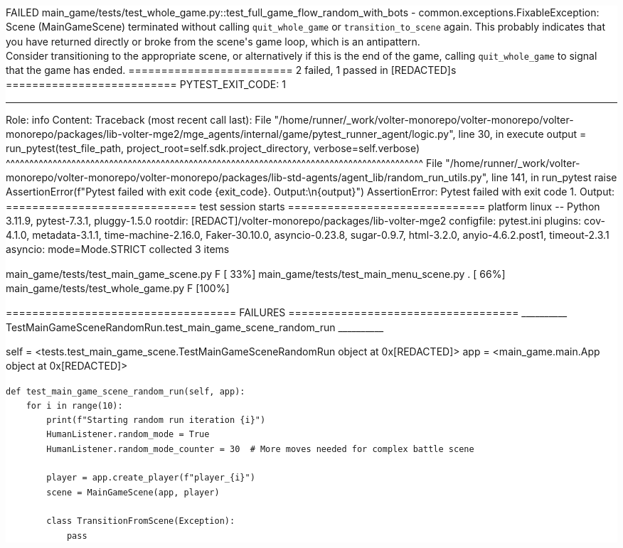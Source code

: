 FAILED main_game/tests/test_whole_game.py::test_full_game_flow_random_with_bots - common.exceptions.FixableException: 
Scene (MainGameScene) terminated without calling `quit_whole_game` or `transition_to_scene` again.  This 
probably indicates that you have returned directly or broke from the scene's game loop, which is an antipattern.  
Consider transitioning to the appropriate scene, or alternatively if this is the end of the game, calling 
`quit_whole_game` to signal that the game has ended.
========================= 2 failed, 1 passed in [REDACTED]s ==========================
PYTEST_EXIT_CODE: 1

__________________
Role: info
Content: Traceback (most recent call last):
  File "/home/runner/_work/volter-monorepo/volter-monorepo/volter-monorepo/packages/lib-volter-mge2/mge_agents/internal/game/pytest_runner_agent/logic.py", line 30, in execute
    output = run_pytest(test_file_path, project_root=self.sdk.project_directory, verbose=self.verbose)
             ^^^^^^^^^^^^^^^^^^^^^^^^^^^^^^^^^^^^^^^^^^^^^^^^^^^^^^^^^^^^^^^^^^^^^^^^^^^^^^^^^^^^^^^^^
  File "/home/runner/_work/volter-monorepo/volter-monorepo/volter-monorepo/packages/lib-std-agents/agent_lib/random_run_utils.py", line 141, in run_pytest
    raise AssertionError(f"Pytest failed with exit code {exit_code}. Output:\n{output}")
AssertionError: Pytest failed with exit code 1. Output:
============================= test session starts ==============================
platform linux -- Python 3.11.9, pytest-7.3.1, pluggy-1.5.0
rootdir: [REDACT]/volter-monorepo/packages/lib-volter-mge2
configfile: pytest.ini
plugins: cov-4.1.0, metadata-3.1.1, time-machine-2.16.0, Faker-30.10.0, asyncio-0.23.8, sugar-0.9.7, html-3.2.0, anyio-4.6.2.post1, timeout-2.3.1
asyncio: mode=Mode.STRICT
collected 3 items

main_game/tests/test_main_game_scene.py F                                [ 33%]
main_game/tests/test_main_menu_scene.py .                                [ 66%]
main_game/tests/test_whole_game.py F                                     [100%]

=================================== FAILURES ===================================
__________ TestMainGameSceneRandomRun.test_main_game_scene_random_run __________

self = <tests.test_main_game_scene.TestMainGameSceneRandomRun object at 0x[REDACTED]>
app = <main_game.main.App object at 0x[REDACTED]>

    def test_main_game_scene_random_run(self, app):
        for i in range(10):
            print(f"Starting random run iteration {i}")
            HumanListener.random_mode = True
            HumanListener.random_mode_counter = 30  # More moves needed for complex battle scene
    
            player = app.create_player(f"player_{i}")
            scene = MainGameScene(app, player)
    
            class TransitionFromScene(Exception):
                pass
    